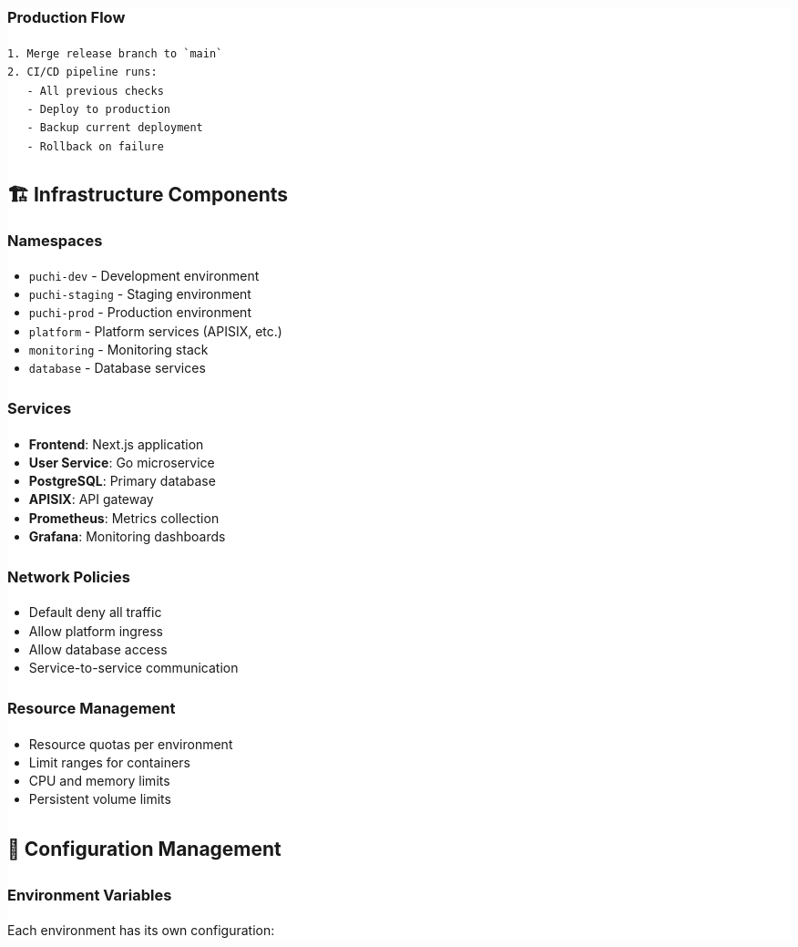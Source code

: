 ### Production Flow

```
1. Merge release branch to `main`
2. CI/CD pipeline runs:
   - All previous checks
   - Deploy to production
   - Backup current deployment
   - Rollback on failure
```

## 🏗️ Infrastructure Components

### Namespaces

- `puchi-dev` - Development environment
- `puchi-staging` - Staging environment
- `puchi-prod` - Production environment
- `platform` - Platform services (APISIX, etc.)
- `monitoring` - Monitoring stack
- `database` - Database services

### Services

- **Frontend**: Next.js application
- **User Service**: Go microservice
- **PostgreSQL**: Primary database
- **APISIX**: API gateway
- **Prometheus**: Metrics collection
- **Grafana**: Monitoring dashboards

### Network Policies

- Default deny all traffic
- Allow platform ingress
- Allow database access
- Service-to-service communication

### Resource Management

- Resource quotas per environment
- Limit ranges for containers
- CPU and memory limits
- Persistent volume limits

## 🔧 Configuration Management

### Environment Variables

Each environment has its own configuration:
